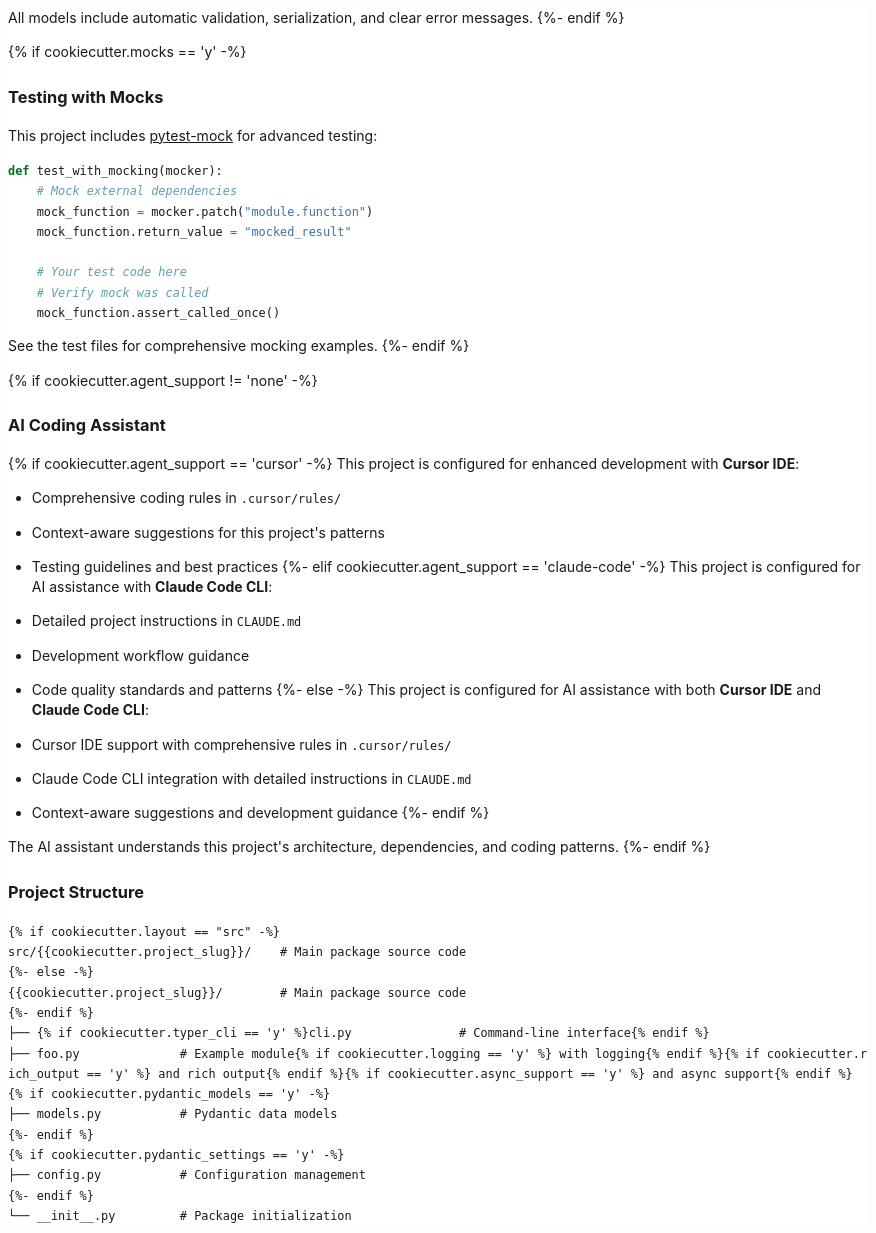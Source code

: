 All models include automatic validation, serialization, and clear error messages.
{%- endif %}

{% if cookiecutter.mocks == 'y' -%}
### Testing with Mocks

This project includes [pytest-mock](https://pytest-mock.readthedocs.io/) for advanced testing:

```python
def test_with_mocking(mocker):
    # Mock external dependencies
    mock_function = mocker.patch("module.function")
    mock_function.return_value = "mocked_result"
    
    # Your test code here
    # Verify mock was called
    mock_function.assert_called_once()
```

See the test files for comprehensive mocking examples.
{%- endif %}

{% if cookiecutter.agent_support != 'none' -%}
### AI Coding Assistant

{% if cookiecutter.agent_support == 'cursor' -%}
This project is configured for enhanced development with **Cursor IDE**:

- Comprehensive coding rules in `.cursor/rules/`
- Context-aware suggestions for this project's patterns
- Testing guidelines and best practices
{%- elif cookiecutter.agent_support == 'claude-code' -%}
This project is configured for AI assistance with **Claude Code CLI**:

- Detailed project instructions in `CLAUDE.md`
- Development workflow guidance
- Code quality standards and patterns
{%- else -%}
This project is configured for AI assistance with both **Cursor IDE** and **Claude Code CLI**:

- Cursor IDE support with comprehensive rules in `.cursor/rules/`
- Claude Code CLI integration with detailed instructions in `CLAUDE.md`
- Context-aware suggestions and development guidance
{%- endif %}

The AI assistant understands this project's architecture, dependencies, and coding patterns.
{%- endif %}

### Project Structure

```
{% if cookiecutter.layout == "src" -%}
src/{{cookiecutter.project_slug}}/    # Main package source code
{%- else -%}
{{cookiecutter.project_slug}}/        # Main package source code
{%- endif %}
├── {% if cookiecutter.typer_cli == 'y' %}cli.py               # Command-line interface{% endif %}
├── foo.py              # Example module{% if cookiecutter.logging == 'y' %} with logging{% endif %}{% if cookiecutter.rich_output == 'y' %} and rich output{% endif %}{% if cookiecutter.async_support == 'y' %} and async support{% endif %}
{% if cookiecutter.pydantic_models == 'y' -%}
├── models.py           # Pydantic data models
{%- endif %}
{% if cookiecutter.pydantic_settings == 'y' -%}
├── config.py           # Configuration management
{%- endif %}
└── __init__.py         # Package initialization
```